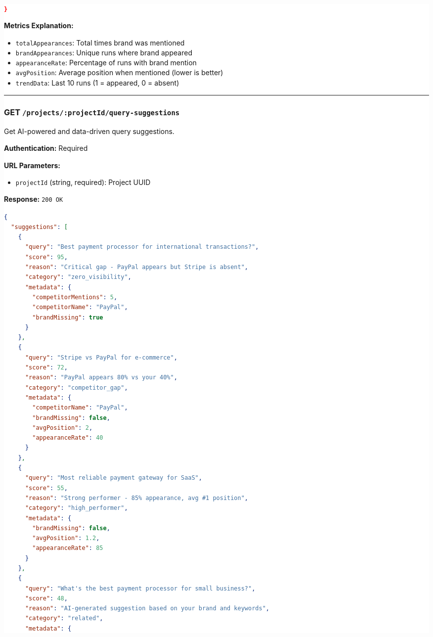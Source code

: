 ```json
}
```

**Metrics Explanation:**
- `totalAppearances`: Total times brand was mentioned
- `brandAppearances`: Unique runs where brand appeared
- `appearanceRate`: Percentage of runs with brand mention
- `avgPosition`: Average position when mentioned (lower is better)
- `trendData`: Last 10 runs (1 = appeared, 0 = absent)

---

### GET `/projects/:projectId/query-suggestions`

Get AI-powered and data-driven query suggestions.

**Authentication:** Required

**URL Parameters:**
- `projectId` (string, required): Project UUID

**Response:** `200 OK`

```json
{
  "suggestions": [
    {
      "query": "Best payment processor for international transactions?",
      "score": 95,
      "reason": "Critical gap - PayPal appears but Stripe is absent",
      "category": "zero_visibility",
      "metadata": {
        "competitorMentions": 5,
        "competitorName": "PayPal",
        "brandMissing": true
      }
    },
    {
      "query": "Stripe vs PayPal for e-commerce",
      "score": 72,
      "reason": "PayPal appears 80% vs your 40%",
      "category": "competitor_gap",
      "metadata": {
        "competitorName": "PayPal",
        "brandMissing": false,
        "avgPosition": 2,
        "appearanceRate": 40
      }
    },
    {
      "query": "Most reliable payment gateway for SaaS",
      "score": 55,
      "reason": "Strong performer - 85% appearance, avg #1 position",
      "category": "high_performer",
      "metadata": {
        "brandMissing": false,
        "avgPosition": 1.2,
        "appearanceRate": 85
      }
    },
    {
      "query": "What's the best payment processor for small business?",
      "score": 48,
      "reason": "AI-generated suggestion based on your brand and keywords",
      "category": "related",
      "metadata": {
```